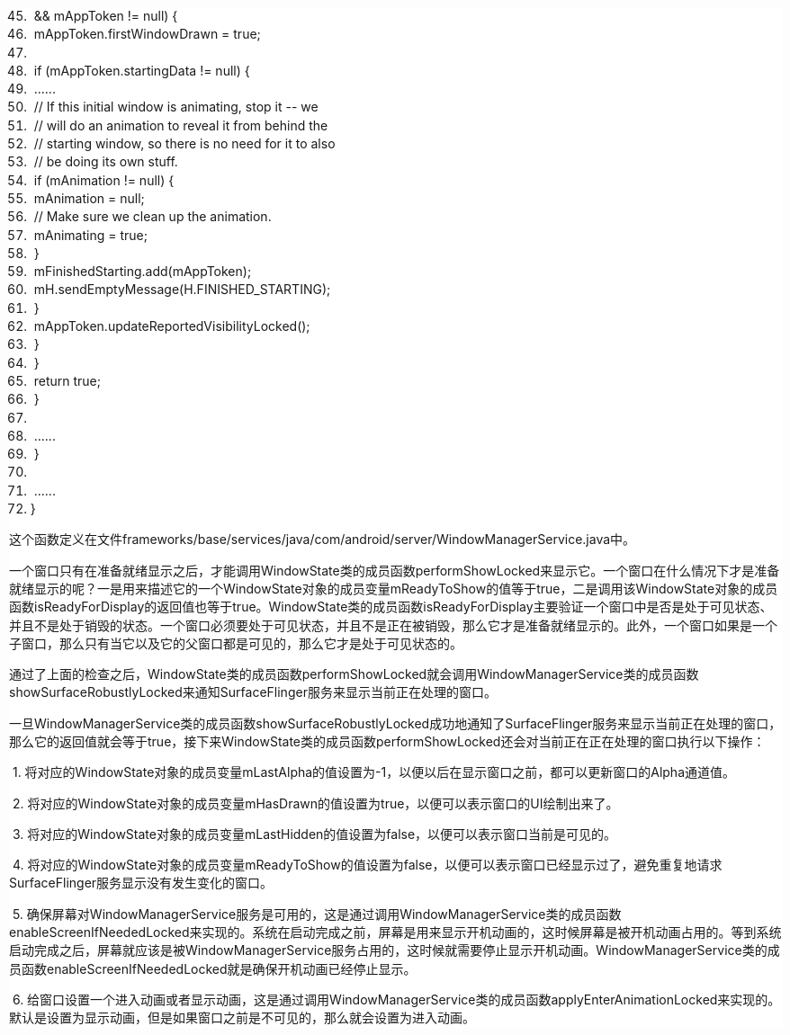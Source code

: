 45. ​                        && mAppToken != null) {  
46. ​                    mAppToken.firstWindowDrawn = true;  
47.   
48. ​                    if (mAppToken.startingData != null) {  
49. ​                        ......  
50. ​                        // If this initial window is animating, stop it -- we  
51. ​                        // will do an animation to reveal it from behind the  
52. ​                        // starting window, so there is no need for it to also  
53. ​                        // be doing its own stuff.  
54. ​                        if (mAnimation != null) {  
55. ​                            mAnimation = null;  
56. ​                            // Make sure we clean up the animation.  
57. ​                            mAnimating = true;  
58. ​                        }  
59. ​                        mFinishedStarting.add(mAppToken);  
60. ​                        mH.sendEmptyMessage(H.FINISHED_STARTING);  
61. ​                    }  
62. ​                    mAppToken.updateReportedVisibilityLocked();  
63. ​                }  
64. ​            }  
65. ​            return true;  
66. ​        }  
67.   
68. ​        ......  
69. ​    }  
70.   
71. ​    ......  
72. }  

​        这个函数定义在文件frameworks/base/services/java/com/android/server/WindowManagerService.java中。

​        一个窗口只有在准备就绪显示之后，才能调用WindowState类的成员函数performShowLocked来显示它。一个窗口在什么情况下才是准备就绪显示的呢？一是用来描述它的一个WindowState对象的成员变量mReadyToShow的值等于true，二是调用该WindowState对象的成员函数isReadyForDisplay的返回值也等于true。WindowState类的成员函数isReadyForDisplay主要验证一个窗口中是否是处于可见状态、并且不是处于销毁的状态。一个窗口必须要处于可见状态，并且不是正在被销毁，那么它才是准备就绪显示的。此外，一个窗口如果是一个子窗口，那么只有当它以及它的父窗口都是可见的，那么它才是处于可见状态的。

​        通过了上面的检查之后，WindowState类的成员函数performShowLocked就会调用WindowManagerService类的成员函数showSurfaceRobustlyLocked来通知SurfaceFlinger服务来显示当前正在处理的窗口。

​        一旦WindowManagerService类的成员函数showSurfaceRobustlyLocked成功地通知了SurfaceFlinger服务来显示当前正在处理的窗口，那么它的返回值就会等于true，接下来WindowState类的成员函数performShowLocked还会对当前正在正在处理的窗口执行以下操作：

​        1. 将对应的WindowState对象的成员变量mLastAlpha的值设置为-1，以便以后在显示窗口之前，都可以更新窗口的Alpha通道值。

​        2. 将对应的WindowState对象的成员变量mHasDrawn的值设置为true，以便可以表示窗口的UI绘制出来了。

​        3. 将对应的WindowState对象的成员变量mLastHidden的值设置为false，以便可以表示窗口当前是可见的。

​        4. 将对应的WindowState对象的成员变量mReadyToShow的值设置为false，以便可以表示窗口已经显示过了，避免重复地请求SurfaceFlinger服务显示没有发生变化的窗口。

​        5. 确保屏幕对WindowManagerService服务是可用的，这是通过调用WindowManagerService类的成员函数enableScreenIfNeededLocked来实现的。系统在启动完成之前，屏幕是用来显示开机动画的，这时候屏幕是被开机动画占用的。等到系统启动完成之后，屏幕就应该是被WindowManagerService服务占用的，这时候就需要停止显示开机动画。WindowManagerService类的成员函数enableScreenIfNeededLocked就是确保开机动画已经停止显示。

​        6. 给窗口设置一个进入动画或者显示动画，这是通过调用WindowManagerService类的成员函数applyEnterAnimationLocked来实现的。默认是设置为显示动画，但是如果窗口之前是不可见的，那么就会设置为进入动画。
